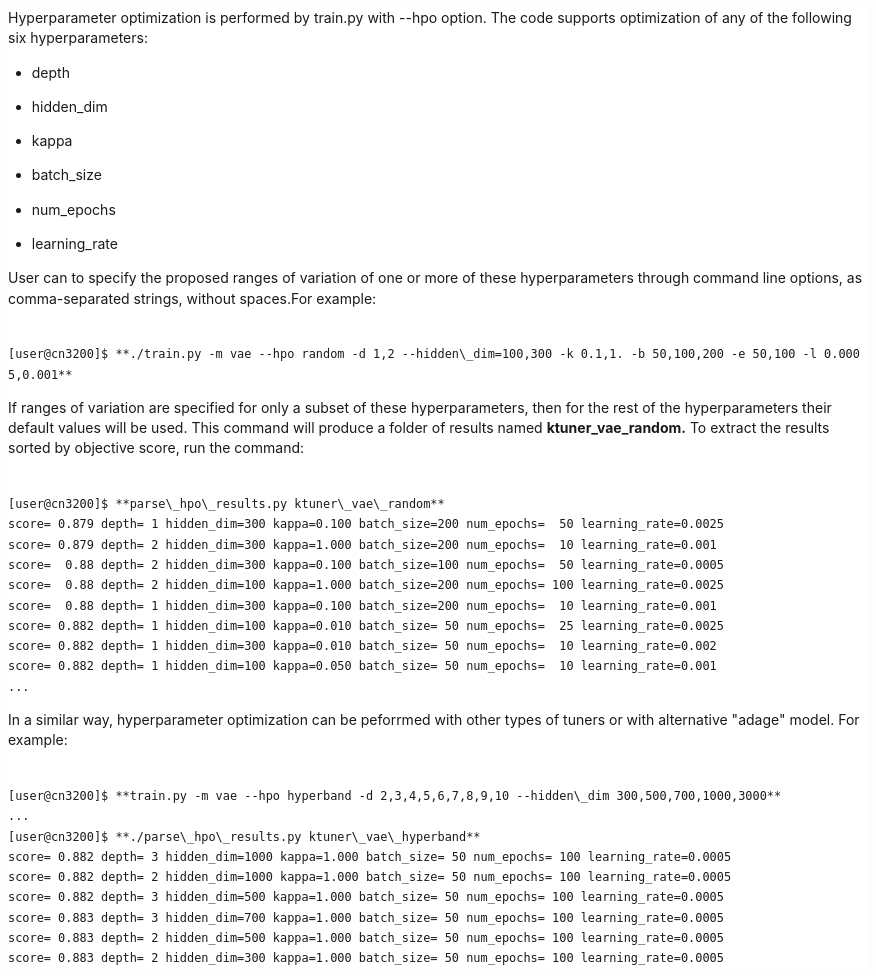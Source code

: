 Hyperparameter optimization is performed by train.py with --hpo option. The code supports optimization of any of the following six hyperparameters:   

- depth   

- hidden\_dim   

- kappa   

- batch\_size   

- num\_epochs   
 
- learning\_rate   

User can to specify the proposed ranges of variation of one or more of these hyperparameters through command line options, as comma-separated strings, without spaces.For example:

```

[user@cn3200]$ **./train.py -m vae --hpo random -d 1,2 --hidden\_dim=100,300 -k 0.1,1. -b 50,100,200 -e 50,100 -l 0.0005,0.001** 

```

If ranges of variation are specified for only a subset of these hyperparameters, then for the rest of the hyperparameters their default values will be used. This command will produce a folder of results named  **ktuner\_vae\_random.** To extract the results sorted by objective score, run the command:

```

[user@cn3200]$ **parse\_hpo\_results.py ktuner\_vae\_random**
score= 0.879 depth= 1 hidden_dim=300 kappa=0.100 batch_size=200 num_epochs=  50 learning_rate=0.0025
score= 0.879 depth= 2 hidden_dim=300 kappa=1.000 batch_size=200 num_epochs=  10 learning_rate=0.001
score=  0.88 depth= 2 hidden_dim=300 kappa=0.100 batch_size=100 num_epochs=  50 learning_rate=0.0005
score=  0.88 depth= 2 hidden_dim=100 kappa=1.000 batch_size=200 num_epochs= 100 learning_rate=0.0025
score=  0.88 depth= 1 hidden_dim=300 kappa=0.100 batch_size=200 num_epochs=  10 learning_rate=0.001
score= 0.882 depth= 1 hidden_dim=100 kappa=0.010 batch_size= 50 num_epochs=  25 learning_rate=0.0025
score= 0.882 depth= 1 hidden_dim=300 kappa=0.010 batch_size= 50 num_epochs=  10 learning_rate=0.002
score= 0.882 depth= 1 hidden_dim=100 kappa=0.050 batch_size= 50 num_epochs=  10 learning_rate=0.001
...

```

In a similar way, hyperparameter optimization can be peforrmed with other types of tuners or with alternative "adage" model. For example:

```

[user@cn3200]$ **train.py -m vae --hpo hyperband -d 2,3,4,5,6,7,8,9,10 --hidden\_dim 300,500,700,1000,3000** 
...
[user@cn3200]$ **./parse\_hpo\_results.py ktuner\_vae\_hyperband**
score= 0.882 depth= 3 hidden_dim=1000 kappa=1.000 batch_size= 50 num_epochs= 100 learning_rate=0.0005
score= 0.882 depth= 2 hidden_dim=1000 kappa=1.000 batch_size= 50 num_epochs= 100 learning_rate=0.0005
score= 0.882 depth= 3 hidden_dim=500 kappa=1.000 batch_size= 50 num_epochs= 100 learning_rate=0.0005
score= 0.883 depth= 3 hidden_dim=700 kappa=1.000 batch_size= 50 num_epochs= 100 learning_rate=0.0005
score= 0.883 depth= 2 hidden_dim=500 kappa=1.000 batch_size= 50 num_epochs= 100 learning_rate=0.0005
score= 0.883 depth= 2 hidden_dim=300 kappa=1.000 batch_size= 50 num_epochs= 100 learning_rate=0.0005
```
